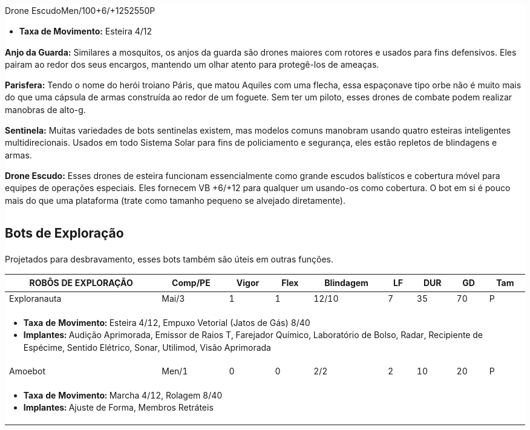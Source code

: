 <tr><td>Drone Escudo<td>Men/1<td>0<td>0<td>+6/+12<td>5<td>25<td>50<td>P</tr>
<tr><td colspan="9">

- **Taxa de Movimento:** Esteira 4/12

</tr>



</table>



**Anjo da Guarda:** Similares a mosquitos, os anjos da guarda são drones maiores com rotores e usados para fins defensivos. Eles pairam ao redor dos seus encargos, mantendo um olhar atento para protegê-los de ameaças.

**Parisfera:** Tendo o nome do herói troiano Páris, que matou Aquiles com uma flecha, essa espaçonave tipo orbe não é muito mais do que uma cápsula de armas construída ao redor de um foguete. Sem ter um piloto, esses drones de combate podem realizar manobras de alto-g.

**Sentinela:** Muitas variedades de bots sentinelas existem, mas modelos comuns manobram usando quatro esteiras inteligentes multidirecionais. Usados em todo Sistema Solar para fins de policiamento e segurança, eles estão repletos de blindagens e armas.

**Drone Escudo:** Esses drones de esteira funcionam essencialmente como grande escudos balísticos e cobertura móvel para equipes de operações especiais. Eles fornecem VB +6/+12 para qualquer um usando-os como cobertura. O bot em si é pouco mais do que uma plataforma (trate como tamanho pequeno se alvejado diretamente).



## Bots de Exploração

Projetados para desbravamento, esses bots também são úteis em outras funções.

<table class="centered stat-list tl1">
<thead><tr><th>ROBÔS DE EXPLORAÇÃO<th>Comp/PE<th>Vigor<th>Flex<th>Blindagem<th>LF<th>DUR<th>GD<th>Tam</tr></thead>





<tr><td>Exploranauta<td>Mai/3<td>1<td>1<td>12/10<td>7<td>35<td>70<td>P</tr>
<tr><td colspan="9">

- **Taxa de Movimento:** Esteira 4/12, Empuxo Vetorial (Jatos de Gás) 8/40
- **Implantes:** Audição Aprimorada, Emissor de Raios T, Farejador Químico, Laboratório de Bolso, Radar, Recipiente de Espécime, Sentido Elétrico, Sonar, Utilimod, Visão Aprimorada

</tr>



<tr><td>Amoebot<td>Men/1<td>0<td>0<td>2/2<td>2<td>10<td>20<td>P</tr>
<tr><td colspan="9">

- **Taxa de Movimento:** Marcha 4/12, Rolagem 8/40
- **Implantes:** Ajuste de Forma, Membros Retráteis

</tr>
